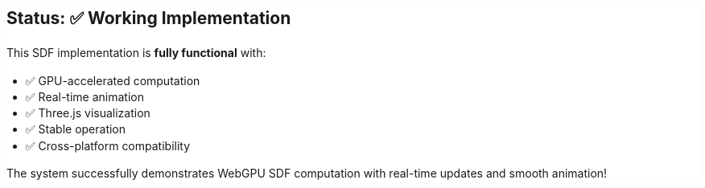 ## Status: ✅ Working Implementation

This SDF implementation is **fully functional** with:
- ✅ GPU-accelerated computation
- ✅ Real-time animation
- ✅ Three.js visualization
- ✅ Stable operation
- ✅ Cross-platform compatibility

The system successfully demonstrates WebGPU SDF computation with real-time updates and smooth animation!